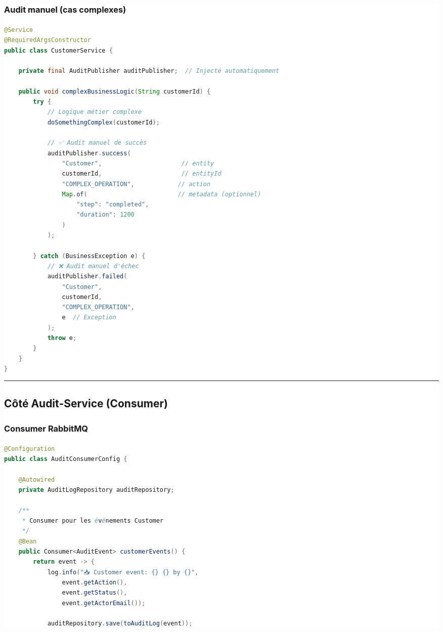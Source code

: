 ### Audit manuel (cas complexes)

```java
@Service
@RequiredArgsConstructor
public class CustomerService {

    private final AuditPublisher auditPublisher;  // Injecté automatiquement

    public void complexBusinessLogic(String customerId) {
        try {
            // Logique métier complexe
            doSomethingComplex(customerId);

            // ✅ Audit manuel de succès
            auditPublisher.success(
                "Customer",                      // entity
                customerId,                      // entityId
                "COMPLEX_OPERATION",            // action
                Map.of(                         // metadata (optionnel)
                    "step": "completed",
                    "duration": 1200
                )
            );

        } catch (BusinessException e) {
            // ❌ Audit manuel d'échec
            auditPublisher.failed(
                "Customer",
                customerId,
                "COMPLEX_OPERATION",
                e  // Exception
            );
            throw e;
        }
    }
}
```

---

## Côté Audit-Service (Consumer)

### Consumer RabbitMQ

```java
@Configuration
public class AuditConsumerConfig {

    @Autowired
    private AuditLogRepository auditRepository;

    /**
     * Consumer pour les événements Customer
     */
    @Bean
    public Consumer<AuditEvent> customerEvents() {
        return event -> {
            log.info("📥 Customer event: {} {} by {}",
                event.getAction(),
                event.getStatus(),
                event.getActorEmail());

            auditRepository.save(toAuditLog(event));
```